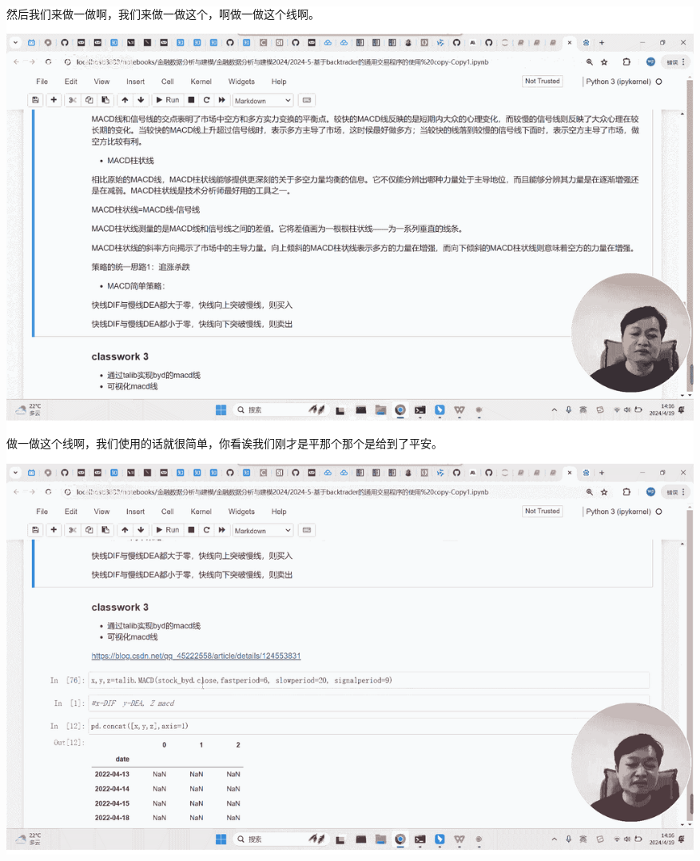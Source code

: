 然后我们来做一做啊，我们来做一做这个，啊做一做这个线啊。

![](img/f643c4b9ce67a6ef7c2bae6c0324e816_23.png)

做一做这个线啊，我们使用的话就很简单，你看诶我们刚才是平那个那个是给到了平安。

![](img/f643c4b9ce67a6ef7c2bae6c0324e816_25.png)
